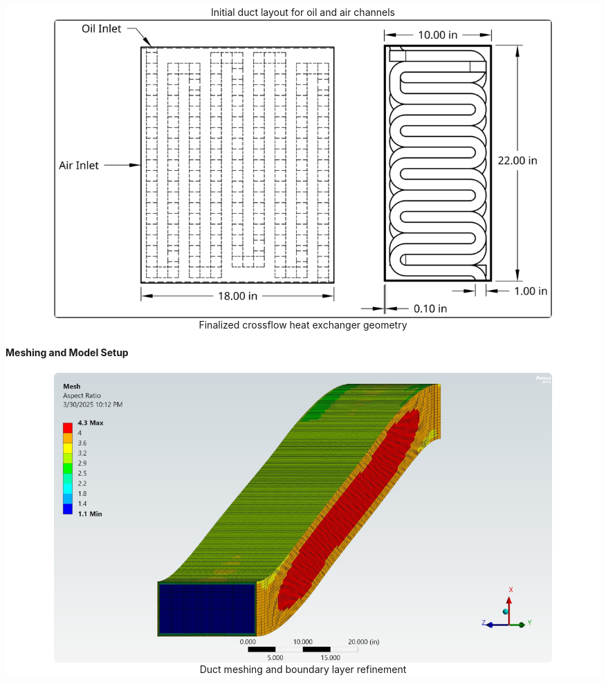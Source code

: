<figcaption style="text-align:center;">Initial duct layout for oil and air channels</figcaption>

<img src="ME407/CFD_HeatExchanger/FinalHEXSketch.png" alt="Final HEX Sketch" style="display:block;margin:auto;width:100%;max-width:720px;border-radius:6px;">
<figcaption style="text-align:center;">Finalized crossflow heat exchanger geometry</figcaption>

#### Meshing and Model Setup
<img src="ME407/CFD_HeatExchanger/DuctMeshOverview.png" alt="Duct Mesh Overview" style="display:block;margin:auto;width:100%;max-width:720px;border-radius:6px;">
<figcaption style="text-align:center;">Duct meshing and boundary layer refinement</figcaption>
